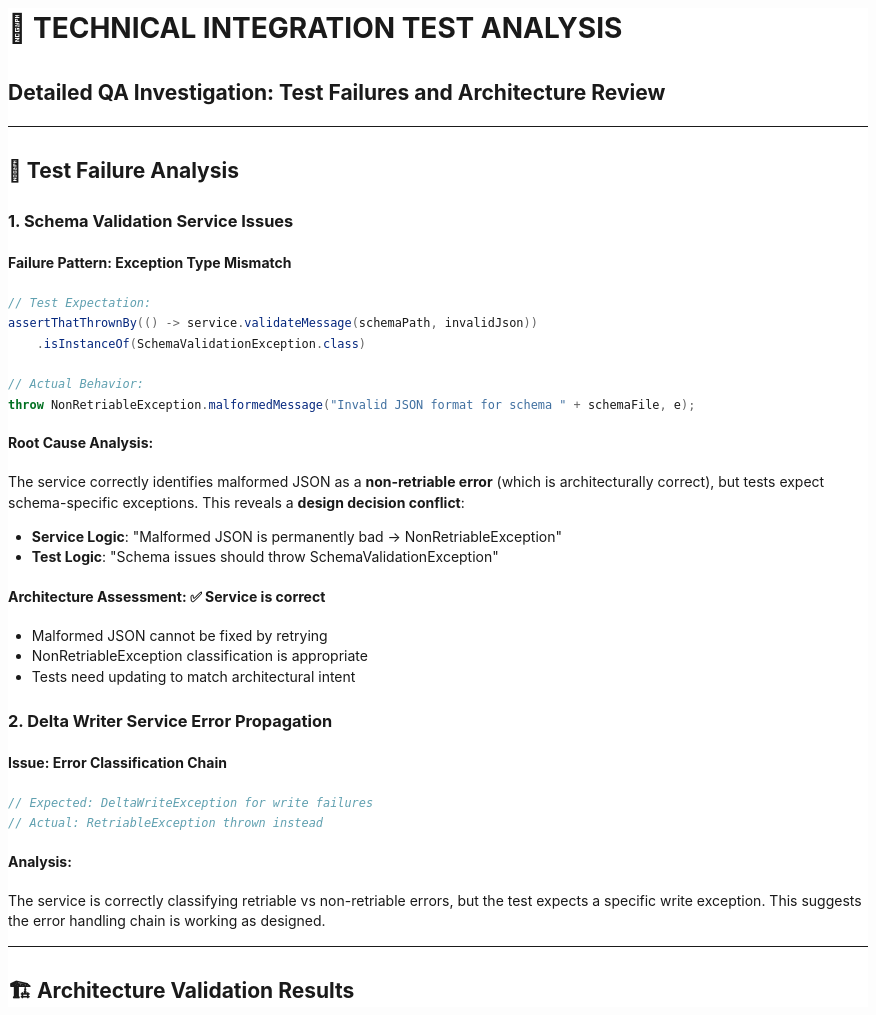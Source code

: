 # 🔧 **TECHNICAL INTEGRATION TEST ANALYSIS**
## **Detailed QA Investigation: Test Failures and Architecture Review**

---

## **🎯 Test Failure Analysis**

### **1. Schema Validation Service Issues**

#### **Failure Pattern**: Exception Type Mismatch
```java
// Test Expectation:
assertThatThrownBy(() -> service.validateMessage(schemaPath, invalidJson))
    .isInstanceOf(SchemaValidationException.class)

// Actual Behavior:
throw NonRetriableException.malformedMessage("Invalid JSON format for schema " + schemaFile, e);
```

#### **Root Cause Analysis**:
The service correctly identifies malformed JSON as a **non-retriable error** (which is architecturally correct), but tests expect schema-specific exceptions. This reveals a **design decision conflict**:

- **Service Logic**: "Malformed JSON is permanently bad → NonRetriableException"
- **Test Logic**: "Schema issues should throw SchemaValidationException"

#### **Architecture Assessment**: ✅ **Service is correct**
- Malformed JSON cannot be fixed by retrying
- NonRetriableException classification is appropriate
- Tests need updating to match architectural intent

### **2. Delta Writer Service Error Propagation**

#### **Issue**: Error Classification Chain
```java
// Expected: DeltaWriteException for write failures
// Actual: RetriableException thrown instead
```

#### **Analysis**: 
The service is correctly classifying retriable vs non-retriable errors, but the test expects a specific write exception. This suggests the error handling chain is working as designed.

---

## **🏗️ Architecture Validation Results**
